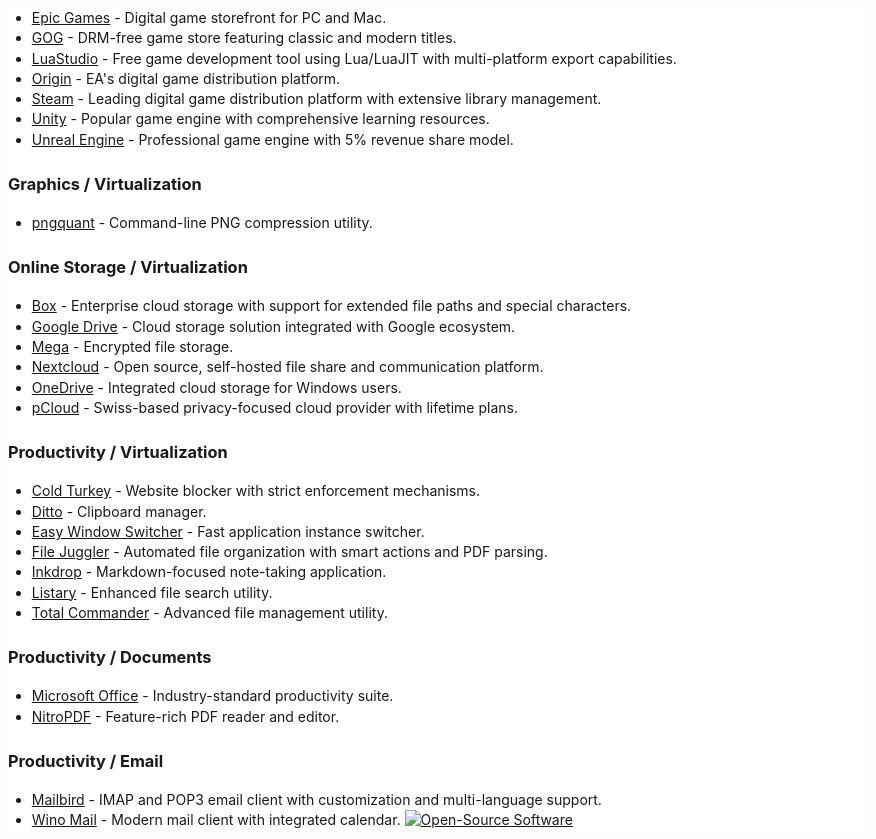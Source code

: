 *   [Epic Games](https://www.epicgames.com/store/) - Digital game storefront for PC and Mac.
*   [GOG](https://www.gog.com/) - DRM-free game store featuring classic and modern titles.
*   [LuaStudio](https://scormpool.com/luastudio) - Free game development tool using Lua/LuaJIT with multi-platform export capabilities.
*   [Origin](https://www.origin.com/en-in/store/) - EA's digital game distribution platform.
*   [Steam](https://store.steampowered.com/) - Leading digital game distribution platform with extensive library management.
*   [Unity](https://unity3d.com/) - Popular game engine with comprehensive learning resources.
*   [Unreal Engine](https://www.unrealengine.com/what-is-unreal-engine-4) - Professional game engine with 5% revenue share model.

### Graphics / Virtualization

*   [pngquant](https://pngquant.org/) - Command-line PNG compression utility.

### Online Storage / Virtualization

*   [Box](https://app.box.com/services/browse/43/box_sync_for_windows) - Enterprise cloud storage with support for extended file paths and special characters.
*   [Google Drive](https://www.google.com/drive/download/) - Cloud storage solution integrated with Google ecosystem.
*   [Mega](https://mega.nz/) - Encrypted file storage.
*   [Nextcloud](https://nextcloud.com/) - Open source, self-hosted file share and communication platform.
*   [OneDrive](https://onedrive.live.com/about/en-us/download/) - Integrated cloud storage for Windows users.
*   [pCloud](https://www.pcloud.com) - Swiss-based privacy-focused cloud provider with lifetime plans.

### Productivity / Virtualization

*   [Cold Turkey](https://getcoldturkey.com) - Website blocker with strict enforcement mechanisms.
*   [Ditto](https://ditto-cp.sourceforge.net/) - Clipboard manager.
*   [Easy Window Switcher](https://neosmart.net/EasySwitch/) - Fast application instance switcher.
*   [File Juggler](https://www.filejuggler.com/) - Automated file organization with smart actions and PDF parsing.
*   [Inkdrop](https://www.inkdrop.info/) - Markdown-focused note-taking application.
*   [Listary](https://www.listary.com/) - Enhanced file search utility.
*   [Total Commander](https://www.ghisler.com/) - Advanced file management utility.

### Productivity / Documents

*   [Microsoft Office](https://www.office.com) - Industry-standard productivity suite.
*   [NitroPDF](https://www.gonitro.com/pdf-reader) - Feature-rich PDF reader and editor.

### Productivity / Email

*   [Mailbird](https://www.mailbird.com/) - IMAP and POP3 email client with customization and multi-language support.
*   [Wino Mail](https://winomail.app) - Modern mail client with integrated calendar. [![Open-Source Software](https://github.com/0PandaDEV/awesome-windows/raw/main/opensource.svg)](https://github.com/bkaankose/Wino-Mail)
